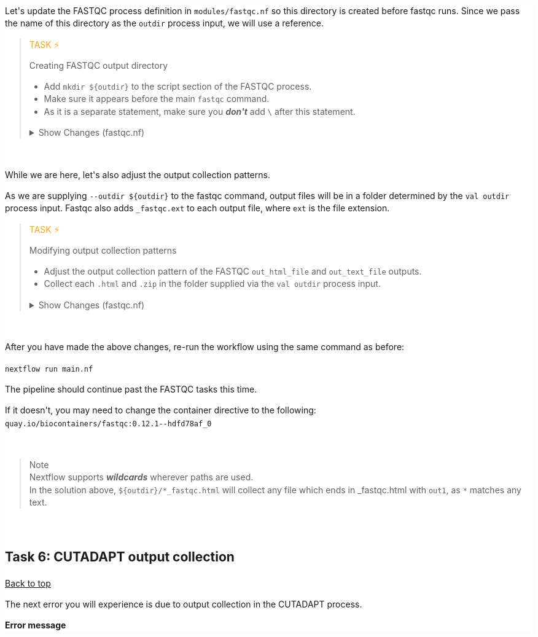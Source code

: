 Let's update the FASTQC process definition in `modules/fastqc.nf` so this directory is created before fastqc runs. Since we pass the name of this directory as the `outdir` process input, we will use a reference.

> <span style="color:orange;">TASK ⚡</span><br>
>
> Creating FASTQC output directory
>
> - Add `mkdir ${outdir}` to the script section of the FASTQC process. <br>
> - Make sure it appears before the main `fastqc` command. <br>
> - As it is a separate statement, make sure you ***don't*** add `\` after this statement.
>
> <details><summary>Show Changes (fastqc.nf)</summary></details>
<br>

While we are here, let's also adjust the output collection patterns. 

As we are supplying `--outdir ${outdir}` to the fastqc command, output files will be in a folder determined by the `val outdir` process input. 
Fastqc also adds `_fastqc.ext` to each output file, where `ext` is the file extension.<br>

> <span style="color:orange;">TASK ⚡</span><br>
>
> Modifying output collection patterns 
>
> - Adjust the output collection pattern of the FASTQC `out_html_file` and `out_text_file` outputs. <br>
> - Collect each `.html` and `.zip` in the folder supplied via the `val outdir` process input. 
> <details><summary>Show Changes (fastqc.nf)</summary></details>

<br>

After you have made the above changes, re-run the workflow using the same command as before:
```
nextflow run main.nf
```

The pipeline should continue past the FASTQC tasks this time. 

If it doesn't, you may need to change the container directive to the following: <br>
`quay.io/biocontainers/fastqc:0.12.1--hdfd78af_0`

<br>

>Note<br>
>Nextflow supports ***wildcards*** wherever paths are used. <br>
>In the solution above, `${outdir}/*_fastqc.html` will collect any file which ends in _fastqc.html with `out1`, as `*` matches any text. 

<br>

## Task 6: CUTADAPT output collection
[Back to top](#sections)

The next error you will experience is due to output collection in the CUTADAPT process. 

**Error message**

